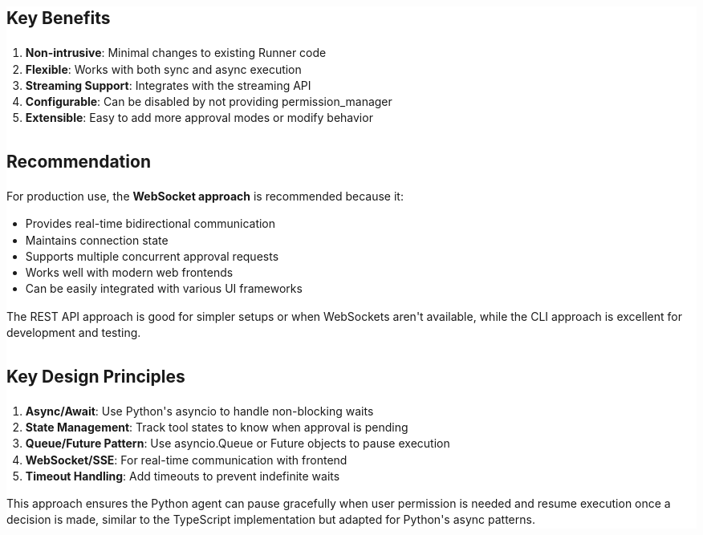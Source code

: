 ## Key Benefits

1. **Non-intrusive**: Minimal changes to existing Runner code
2. **Flexible**: Works with both sync and async execution
3. **Streaming Support**: Integrates with the streaming API
4. **Configurable**: Can be disabled by not providing permission_manager
5. **Extensible**: Easy to add more approval modes or modify behavior

## Recommendation

For production use, the **WebSocket approach** is recommended because it:
- Provides real-time bidirectional communication
- Maintains connection state
- Supports multiple concurrent approval requests
- Works well with modern web frontends
- Can be easily integrated with various UI frameworks

The REST API approach is good for simpler setups or when WebSockets aren't available, while the CLI approach is excellent for development and testing.

## Key Design Principles

1. **Async/Await**: Use Python's asyncio to handle non-blocking waits
2. **State Management**: Track tool states to know when approval is pending
3. **Queue/Future Pattern**: Use asyncio.Queue or Future objects to pause execution
4. **WebSocket/SSE**: For real-time communication with frontend
5. **Timeout Handling**: Add timeouts to prevent indefinite waits

This approach ensures the Python agent can pause gracefully when user permission is needed and resume execution once a decision is made, similar to the TypeScript implementation but adapted for Python's async patterns.
